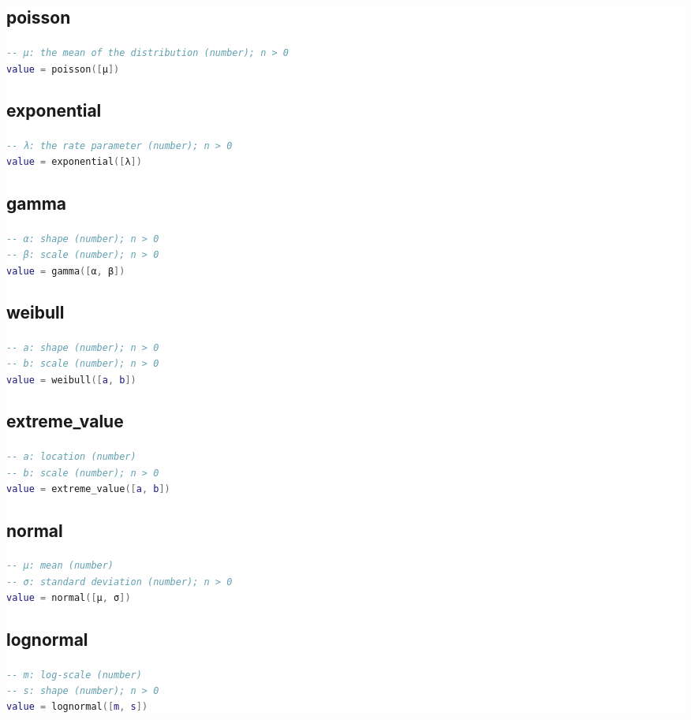 ## poisson

```lua
-- μ: the mean of the distribution (number); n > 0
value = poisson([μ])
```

## exponential

```lua
-- λ: the rate parameter (number); n > 0
value = exponential([λ])
```

## gamma

```lua
-- α: shape (number); n > 0
-- β: scale (number); n > 0
value = gamma([α, β])
```

## weibull

```lua
-- a: shape (number); n > 0
-- b: scale (number); n > 0
value = weibull([a, b])
```

## extreme_value

```lua
-- a: location (number)
-- b: scale (number); n > 0
value = extreme_value([a, b])
```

## normal

```lua
-- μ: mean (number)
-- σ: standard deviation (number); n > 0
value = normal([μ, σ])
```

## lognormal

```lua
-- m: log-scale (number)
-- s: shape (number); n > 0
value = lognormal([m, s])
```
